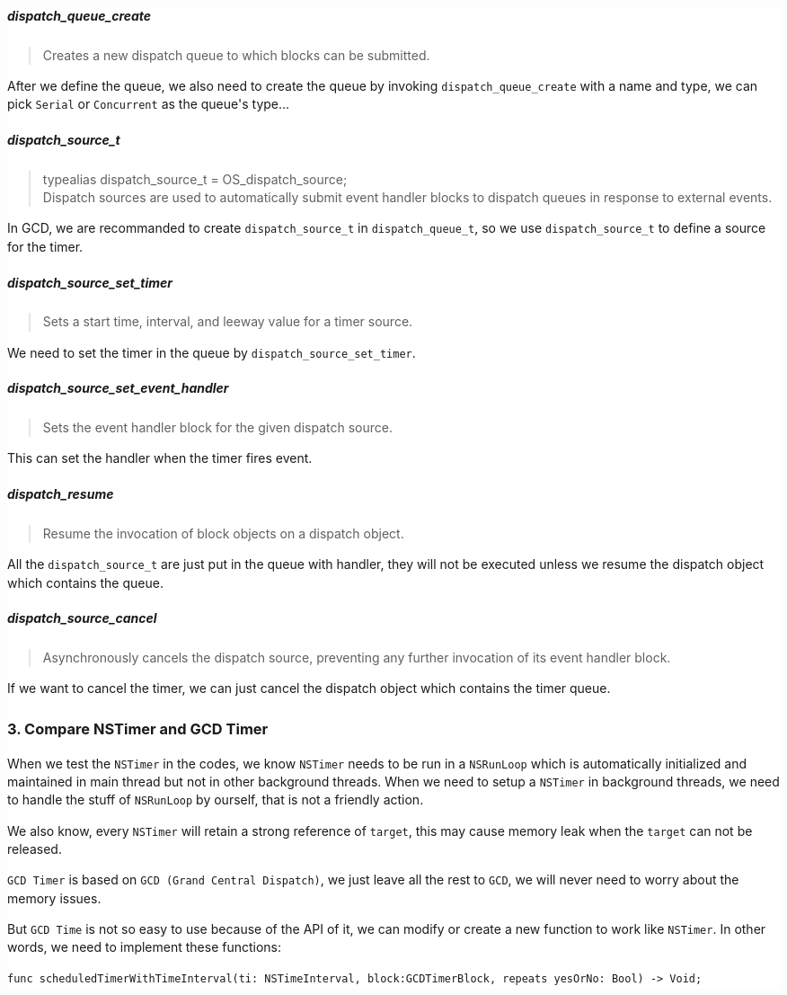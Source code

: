 ##### dispatch_queue_create
> Creates a new dispatch queue to which blocks can be submitted.

After we define the queue, we also need to create the queue by invoking `dispatch_queue_create` with a name and type, we can pick `Serial` or `Concurrent` as the queue's type...

##### dispatch_source_t
> typealias dispatch_source_t = OS_dispatch_source;  
> Dispatch sources are used to automatically submit event handler blocks to dispatch queues in response to external events.

In GCD, we are recommanded to create `dispatch_source_t` in `dispatch_queue_t`, so we use `dispatch_source_t` to define a source for the timer.

##### dispatch_source_set_timer
> Sets a start time, interval, and leeway value for a timer source.

We need to set the timer in the queue by `dispatch_source_set_timer`.

##### dispatch_source_set_event_handler
> Sets the event handler block for the given dispatch source.

This can set the handler when the timer fires event.

##### dispatch_resume
> Resume the invocation of block objects on a dispatch object.

All the `dispatch_source_t` are just put in the queue with handler, they will not be executed unless we resume the dispatch object which contains the queue.

##### dispatch_source_cancel
> Asynchronously cancels the dispatch source, preventing any further invocation of its event handler block.

If we want to cancel the timer, we can just cancel the dispatch object which contains the timer queue.

### 3. Compare NSTimer and GCD Timer

When we test the `NSTimer` in the codes, we know `NSTimer` needs to be run in a `NSRunLoop` which is automatically initialized and maintained in main thread but not in other background threads. When we need to setup a `NSTimer` in background threads, we need to handle the stuff of `NSRunLoop` by ourself, that is not a friendly action.

We also know, every `NSTimer` will retain a strong reference of `target`, this may cause memory leak when the `target` can not be released.

`GCD Timer` is based on `GCD (Grand Central Dispatch)`, we just leave all the rest to `GCD`, we will never need to worry about the memory issues.

But `GCD Time` is not so easy to use because of the API of it, we can modify or create a new function to work like `NSTimer`. In other words, we need to implement these functions:

```oc
func scheduledTimerWithTimeInterval(ti: NSTimeInterval, block:GCDTimerBlock, repeats yesOrNo: Bool) -> Void;
```
